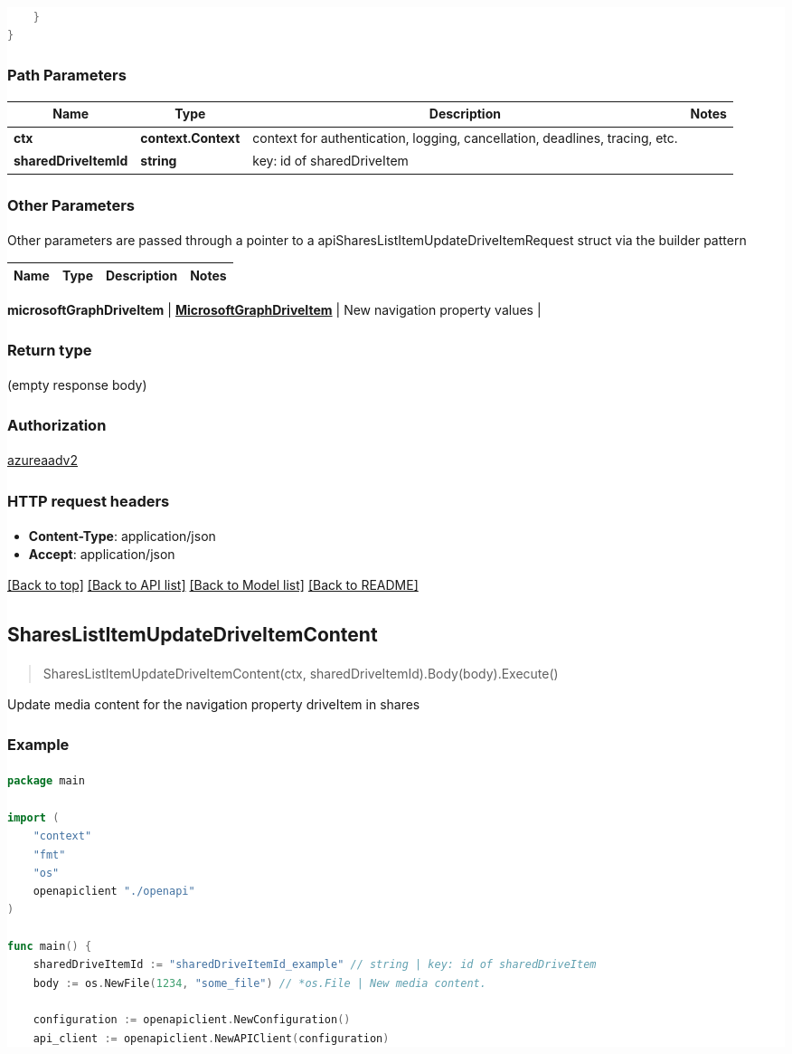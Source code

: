 ```go
    }
}
```

### Path Parameters


Name | Type | Description  | Notes
------------- | ------------- | ------------- | -------------
**ctx** | **context.Context** | context for authentication, logging, cancellation, deadlines, tracing, etc.
**sharedDriveItemId** | **string** | key: id of sharedDriveItem | 

### Other Parameters

Other parameters are passed through a pointer to a apiSharesListItemUpdateDriveItemRequest struct via the builder pattern


Name | Type | Description  | Notes
------------- | ------------- | ------------- | -------------

 **microsoftGraphDriveItem** | [**MicrosoftGraphDriveItem**](MicrosoftGraphDriveItem.md) | New navigation property values | 

### Return type

 (empty response body)

### Authorization

[azureaadv2](../README.md#azureaadv2)

### HTTP request headers

- **Content-Type**: application/json
- **Accept**: application/json

[[Back to top]](#) [[Back to API list]](../README.md#documentation-for-api-endpoints)
[[Back to Model list]](../README.md#documentation-for-models)
[[Back to README]](../README.md)


## SharesListItemUpdateDriveItemContent

> SharesListItemUpdateDriveItemContent(ctx, sharedDriveItemId).Body(body).Execute()

Update media content for the navigation property driveItem in shares

### Example

```go
package main

import (
    "context"
    "fmt"
    "os"
    openapiclient "./openapi"
)

func main() {
    sharedDriveItemId := "sharedDriveItemId_example" // string | key: id of sharedDriveItem
    body := os.NewFile(1234, "some_file") // *os.File | New media content.

    configuration := openapiclient.NewConfiguration()
    api_client := openapiclient.NewAPIClient(configuration)
```